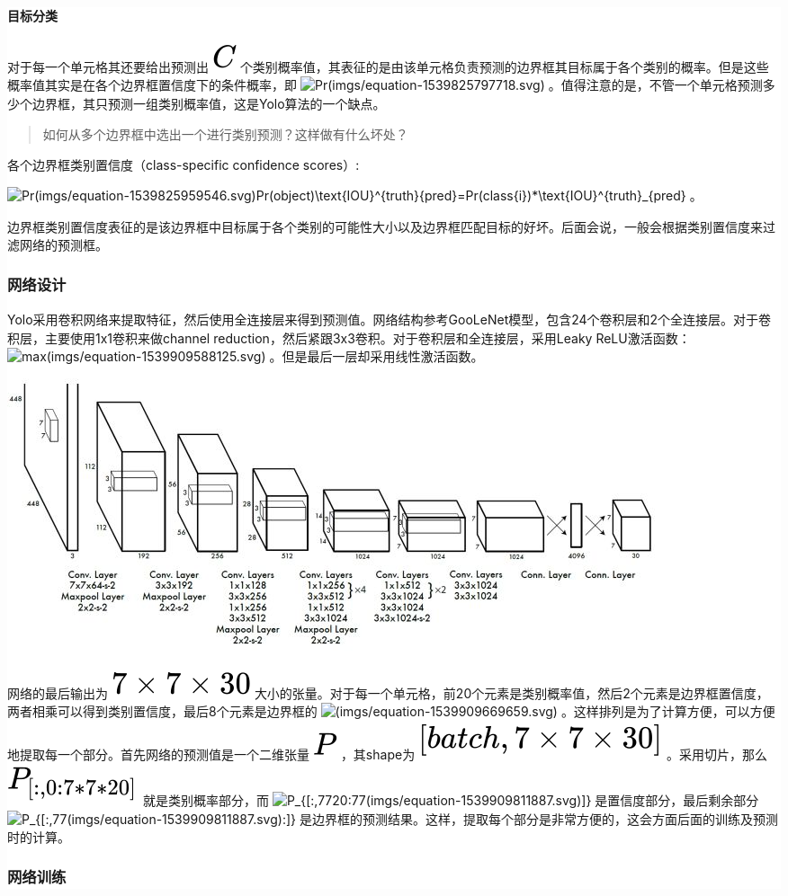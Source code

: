 #### 目标分类

对于每一个单元格其还要给出预测出 ![C](imgs/equation-1539825797712.svg) 个类别概率值，其表征的是由该单元格负责预测的边界框其目标属于各个类别的概率。但是这些概率值其实是在各个边界框置信度下的条件概率，即 ![Pr(imgs/equation-1539825797718.svg)](https://www.zhihu.com/equation?tex=Pr%28class_%7Bi%7D%7Cobject%29) 。值得注意的是，不管一个单元格预测多少个边界框，其只预测一组类别概率值，这是Yolo算法的一个缺点。

> 如何从多个边界框中选出一个进行类别预测？这样做有什么坏处？

各个边界框类别置信度（class-specific confidence scores）: 

![Pr(imgs/equation-1539825959546.svg)*Pr(object)*\text{IOU}^{truth}_{pred}=Pr(class_{i})*\text{IOU}^{truth}_{pred}](https://www.zhihu.com/equation?tex=Pr%28class_%7Bi%7D%7Cobject%29%2APr%28object%29%2A%5Ctext%7BIOU%7D%5E%7Btruth%7D_%7Bpred%7D%3DPr%28class_%7Bi%7D%29%2A%5Ctext%7BIOU%7D%5E%7Btruth%7D_%7Bpred%7D) 。

边界框类别置信度表征的是该边界框中目标属于各个类别的可能性大小以及边界框匹配目标的好坏。后面会说，一般会根据类别置信度来过滤网络的预测框。

### 网络设计

Yolo采用卷积网络来提取特征，然后使用全连接层来得到预测值。网络结构参考GooLeNet模型，包含24个卷积层和2个全连接层。对于卷积层，主要使用1x1卷积来做channel reduction，然后紧跟3x3卷积。对于卷积层和全连接层，采用Leaky ReLU激活函数： ![max(imgs/equation-1539909588125.svg)](https://www.zhihu.com/equation?tex=max%28x%2C+0.1x%29) 。但是最后一层却采用线性激活函数。

![img](imgs/v2-5d099287b1237fa975b1c19bacdfc07f_hd.jpg)

网络的最后输出为 ![7\times 7\times 30](imgs/equation-1539909652559.svg) 大小的张量。对于每一个单元格，前20个元素是类别概率值，然后2个元素是边界框置信度，两者相乘可以得到类别置信度，最后8个元素是边界框的 ![(imgs/equation-1539909669659.svg)](https://www.zhihu.com/equation?tex=%28x%2C+y%2Cw%2Ch%29) 。这样排列是为了计算方便，可以方便地提取每一个部分。首先网络的预测值是一个二维张量 ![P](imgs/equation-1539909811819.svg) ，其shape为 ![[batch, 7\times 7\times 30]](imgs/equation-1539909811888.svg) 。采用切片，那么 ![P_{[:,0:7*7*20]}](imgs/equation-1539909811887.svg) 就是类别概率部分，而 ![P_{[:,7*7*20:7*7*(imgs/equation-1539909811887.svg)]}](https://www.zhihu.com/equation?tex=P_%7B%5B%3A%2C7%2A7%2A20%3A7%2A7%2A%2820%2B2%29%5D%7D) 是置信度部分，最后剩余部分 ![P_{[:,7*7*(imgs/equation-1539909811887.svg):]}](https://www.zhihu.com/equation?tex=P_%7B%5B%3A%2C7%2A7%2A%2820%2B2%29%3A%5D%7D) 是边界框的预测结果。这样，提取每个部分是非常方便的，这会方面后面的训练及预测时的计算。

### 网络训练
